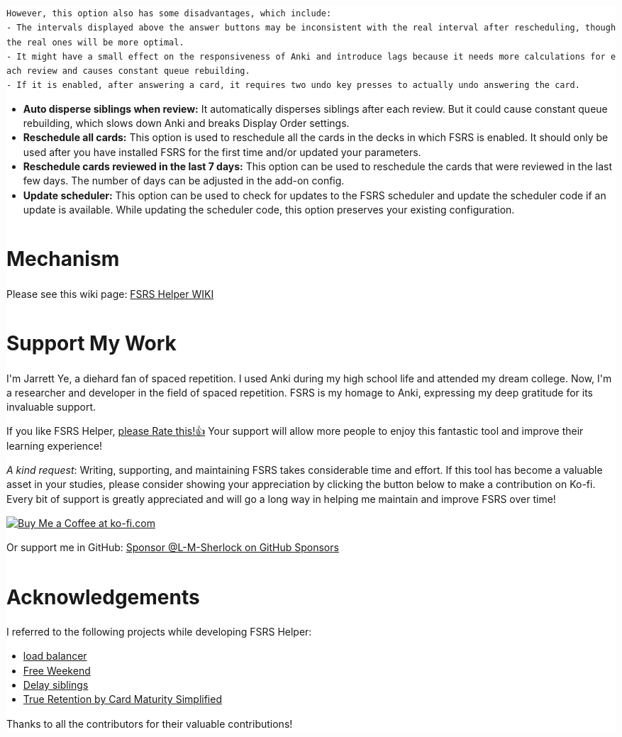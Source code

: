     However, this option also has some disadvantages, which include:
    - The intervals displayed above the answer buttons may be inconsistent with the real interval after rescheduling, though the real ones will be more optimal.
    - It might have a small effect on the responsiveness of Anki and introduce lags because it needs more calculations for each review and causes constant queue rebuilding.
    - If it is enabled, after answering a card, it requires two undo key presses to actually undo answering the card.
- **Auto disperse siblings when review:** It automatically disperses siblings after each review. But it could cause constant queue rebuilding, which slows down Anki and breaks Display Order settings.
- **Reschedule all cards:** This option is used to reschedule all the cards in the decks in which FSRS is enabled. It should only be used after you have installed FSRS for the first time and/or updated your parameters.
- **Reschedule cards reviewed in the last 7 days:** This option can be used to reschedule the cards that were reviewed in the last few days. The number of days can be adjusted in the add-on config.
- **Update scheduler:** This option can be used to check for updates to the FSRS scheduler and update the scheduler code if an update is available. While updating the scheduler code, this option preserves your existing configuration.

# Mechanism

Please see this wiki page: [FSRS Helper WIKI](https://github.com/open-spaced-repetition/fsrs4anki-helper/wiki)

# Support My Work

I'm Jarrett Ye, a diehard fan of spaced repetition. I used Anki during my high school life and attended my dream college. Now, I'm a researcher and developer in the field of spaced repetition. FSRS is my homage to Anki, expressing my deep gratitude for its invaluable support.

If you like FSRS Helper, [please Rate this!👍](https://ankiweb.net/shared/review/759844606) Your support will allow more people to enjoy this fantastic tool and improve their learning experience!

*A kind request*: Writing, supporting, and maintaining FSRS takes considerable time and effort. If this tool has become a valuable asset in your studies, please consider showing your appreciation by clicking the button below to make a contribution on Ko-fi. Every bit of support is greatly appreciated and will go a long way in helping me maintain and improve FSRS over time!

<a href='https://ko-fi.com/X8X6LQZM4' target='_blank'><img height='32' width="127"
    style='border:0px;height:32px;' src='https://storage.ko-fi.com/cdn/kofi1.png?v=6' border='0'
    alt='Buy Me a Coffee at ko-fi.com' /></a>

Or support me in GitHub: [Sponsor @L-M-Sherlock on GitHub Sponsors](https://github.com/sponsors/L-M-Sherlock)

# Acknowledgements

I referred to the following projects while developing FSRS Helper:

- [load balancer](https://github.com/jakeprobst/anki-loadbalancer)
- [Free Weekend](https://github.com/cjdduarte/Free_Weekend)
- [Delay siblings](https://github.com/oakkitten/anki-delay-siblings)
- [True Retention by Card Maturity Simplified](https://ankiweb.net/shared/info/1779060522)

Thanks to all the contributors for their valuable contributions!
